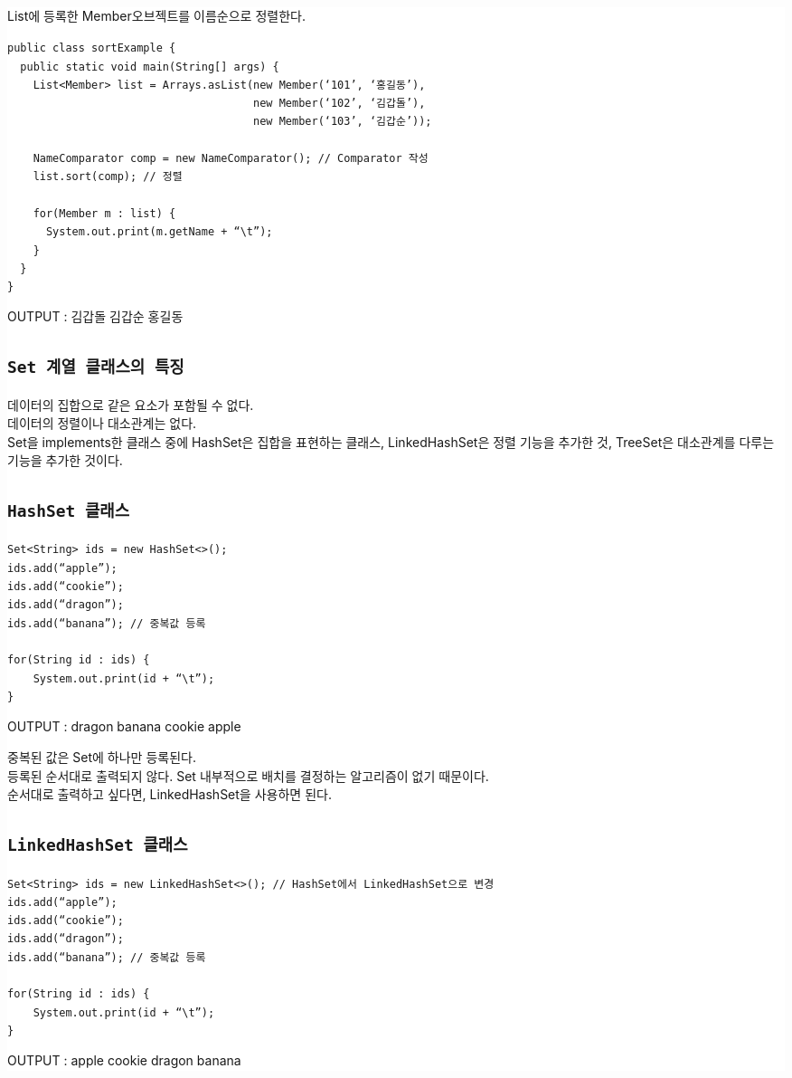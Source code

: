 List에 등록한 Member오브젝트를 이름순으로 정렬한다.
~~~
public class sortExample {
  public static void main(String[] args) {
    List<Member> list = Arrays.asList(new Member(‘101’, ‘홍길동’),
                                      new Member(‘102’, ‘김갑돌’),
                                      new Member(‘103’, ‘김갑순’));

    NameComparator comp = new NameComparator(); // Comparator 작성
    list.sort(comp); // 정렬

    for(Member m : list) {
      System.out.print(m.getName + “\t”);
    }
  }
}
~~~
OUTPUT : 김갑돌 김갑순 홍길동	

## `Set 계열 클래스의 특징`
데이터의 집합으로 같은 요소가 포함될 수 없다.   
데이터의 정렬이나 대소관계는 없다.  
Set을 implements한 클래스 중에 HashSet은 집합을 표현하는 클래스, LinkedHashSet은 정렬 기능을 추가한 것, TreeSet은 대소관계를 다루는 기능을 추가한 것이다.

## `HashSet 클래스`
~~~
Set<String> ids = new HashSet<>();
ids.add(“apple”);
ids.add(“cookie”);
ids.add(“dragon”);
ids.add(“banana”); // 중복값 등록

for(String id : ids) {
	System.out.print(id + “\t”);
}
~~~
OUTPUT : dragon banana cookie apple

중복된 값은 Set에 하나만 등록된다.  
등록된 순서대로 출력되지 않다. Set 내부적으로 배치를 결정하는 알고리즘이 없기 때문이다.  
순서대로 출력하고 싶다면, LinkedHashSet을 사용하면 된다.  

## `LinkedHashSet 클래스`
~~~
Set<String> ids = new LinkedHashSet<>(); // HashSet에서 LinkedHashSet으로 변경
ids.add(“apple”);
ids.add(“cookie”);
ids.add(“dragon”);
ids.add(“banana”); // 중복값 등록

for(String id : ids) {
	System.out.print(id + “\t”);
}
~~~
OUTPUT : apple cookie dragon banana
